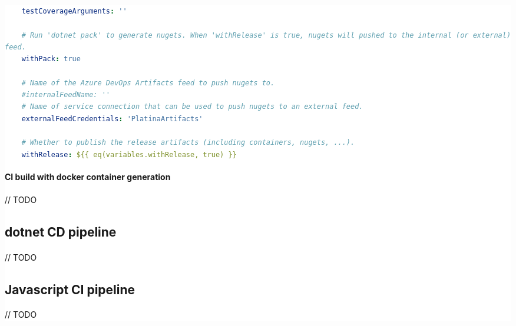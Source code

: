 ```yaml
    testCoverageArguments: ''

    # Run 'dotnet pack' to generate nugets. When 'withRelease' is true, nugets will pushed to the internal (or external) feed.
    withPack: true

    # Name of the Azure DevOps Artifacts feed to push nugets to.
    #internalFeedName: ''
    # Name of service connection that can be used to push nugets to an external feed.
    externalFeedCredentials: 'PlatinaArtifacts'

    # Whether to publish the release artifacts (including containers, nugets, ...).
    withRelease: ${{ eq(variables.withRelease, true) }}
```

#### CI build with docker container generation

// TODO

## dotnet CD pipeline

// TODO

## Javascript CI pipeline

// TODO